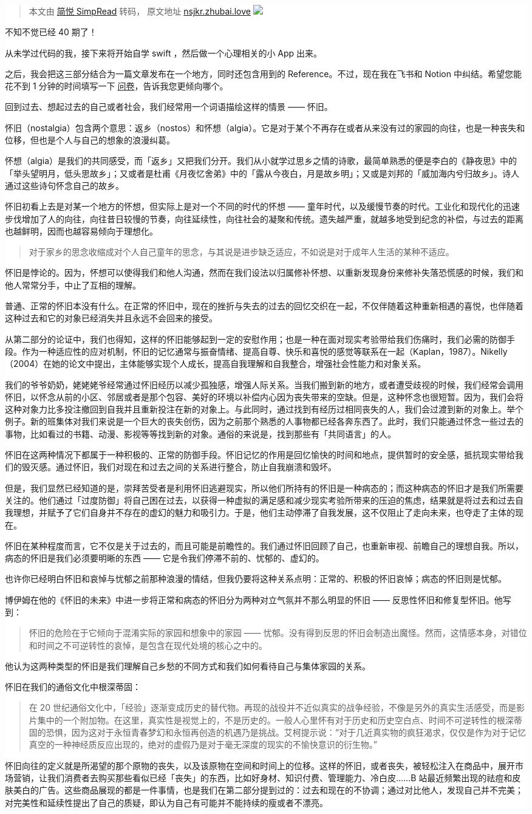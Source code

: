 > 本文由 [简悦 SimpRead](http://ksria.com/simpread/) 转码， 原文地址 [nsjkr.zhubai.love](https://nsjkr.zhubai.love/posts/2284214731609100288?push_source_id=2190447923098329088&push_source_type=email) ![](https://imgs.zhubai.love/08d71912ed5f459aa29117e7f6a70477_2094689498654261248.png)

不知不觉已经 40 期了！

从未学过代码的我，接下来将开始自学 swift ，然后做一个心理相关的小 App 出来。

之后，我会把这三部分结合为一篇文章发布在一个地方，同时还包含用到的 Reference。不过，现在我在飞书和 Notion 中纠结。希望您能花不到 1 分钟的时间填写一下 [问卷](https://jinshuju.net/f/d64amh)，告诉我您更倾向哪个。

回到过去、想起过去的自己或者社会，我们经常用一个词语描绘这样的情景 —— 怀旧。

怀旧（nostalgia）包含两个意思：返乡（nostos）和怀想（algia）。它是对于某个不再存在或者从来没有过的家园的向往，也是一种丧失和位移，但也是个人与自己的想象的浪漫纠葛。

怀想（algia）是我们的共同感受，而「返乡」又把我们分开。我们从小就学过思乡之情的诗歌，最简单熟悉的便是李白的《静夜思》中的「举头望明月，低头思故乡」；又或者是杜甫《月夜忆舍弟》中的「露从今夜白，月是故乡明」；又或是刘邦的「威加海内兮归故乡」。诗人通过这些诗句怀念自己的故乡。

怀旧初看上去是对某一个地方的怀想，但实际上是对一个不同的时代的怀想 —— 童年时代，以及缓慢节奏的时代。工业化和现代化的迅速步伐增加了人的向往，向往昔日较慢的节奏，向往延续性，向往社会的凝聚和传统。遗失越严重，就越多地受到纪念的补偿，与过去的距离也越鲜明，因而也越容易倾向于理想化。

> 对于家乡的思念收缩成对个人自己童年的思念，与其说是进步缺乏适应，不如说是对于成年人生活的某种不适应。

怀旧是悖论的。因为，怀想可以使得我们和他人沟通，然而在我们设法以归属修补怀想、以重新发现身份来修补失落恐慌感的时候，我们和他人常常分手，中止了互相的理解。

普通、正常的怀旧本没有什么。在正常的怀旧中，现在的挫折与失去的过去的回忆交织在一起，不仅伴随着这种重新相遇的喜悦，也伴随着这种过去和它的对象已经消失并且永远不会回来的接受。

从第二部分的论证中，我们也得知，这样的怀旧能够起到一定的安慰作用；也是一种在面对现实考验带给我们伤痛时，我们必需的防御手段。作为一种适应性的应对机制，怀旧的记忆通常与振奋情绪、提高自尊、快乐和喜悦的感觉等联系在一起（Kaplan，1987）。Nikelly（2004）在她的论文中提出，主体能够实现个人成长，提高自我理解和自我整合，增强社会性能力和对象关系。

我们的爷爷奶奶，姥姥姥爷经常通过怀旧经历以减少孤独感，增强人际关系。当我们搬到新的地方，或者遭受歧视的时候，我们经常会调用怀旧，以怀念从前的小区、邻居或者是那个包容、美好的环境以补偿内心因为丧失带来的空缺。但是，这种怀念也很短暂。因为，我们会将这种对象力比多投注撤回到自我并且重新投注在新的对象上。与此同时，通过找到有经历过相同丧失的人，我们会过渡到新的对象上。举个例子。新的班集体对我们来说是一个巨大的丧失创伤，因为之前那个熟悉的人事物都已经各奔东西了。此时，我们只能通过怀念一些过去的事物，比如看过的书籍、动漫、影视等等找到新的对象。通俗的来说是，找到那些有「共同语言」的人。

怀旧在这两种情况下都属于一种积极的、正常的防御手段。怀旧记忆的作用是回忆愉快的时间和地点，提供暂时的安全感，抵抗现实带给我们的毁灭感。通过怀旧，我们对现在和过去之间的关系进行整合，防止自我崩溃和毁坏。

但是，我们显然已经知道的是，崇拜苦受者是利用怀旧逃避现实，所以他们所持有的怀旧是一种病态的；而这种病态的怀旧才是我们所需要关注的。他们通过「过度防御」将自己困在过去，以获得一种虚拟的满足感和减少现实考验所带来的压迫的焦虑，结果就是将过去和过去自我理想，并赋予了它们自身并不存在的虚幻的魅力和吸引力。于是，他们主动停滞了自我发展，这不仅阻止了走向未来，也夺走了主体的现在。

怀旧在某种程度而言，它不仅是关于过去的，而且可能是前瞻性的。我们通过怀旧回顾了自己，也重新审视、前瞻自己的理想自我。所以，病态的怀旧是我们必须要明晰的东西 —— 它是令我们停滞不前的、忧郁的、虚幻的。

也许你已经明白怀旧和哀悼与忧郁之前那种浪漫的情结，但我仍要将这种关系点明：正常的、积极的怀旧哀悼；病态的怀旧则是忧郁。

博伊姆在他的《怀旧的未来》中进一步将正常和病态的怀旧分为两种对立气氛并不那么明显的怀旧 —— 反思性怀旧和修复型怀旧。他写到：

> 怀旧的危险在于它倾向于混淆实际的家园和想象中的家园 —— 忧郁。没有得到反思的怀旧会制造出魔怪。然而，这情感本身，对错位和时间之不可逆转性的哀悼，是包含在现代处境的核心之中的。

他认为这两种类型的怀旧是我们理解自己乡愁的不同方式和我们如何看待自己与集体家园的关系。

怀旧在我们的通俗文化中根深蒂固：

> 在 20 世纪通俗文化中，「经验」逐渐变成历史的替代物。再现的战役并不近似真实的战争经验，不像是另外的真实生活感受，而是影片集中的一个附加物。在这里，真实性是视觉上的，不是历史的。一般人心里怀有对于历史和历史空白点、时间不可逆转性的根深蒂固的恐惧，因为这对于永恒青春梦幻和永恒再创造的机遇乃是挑战。艾柯提示说：“对于几近真实物的疯狂渴求，仅仅是作为对于记忆真空的一种神经质反应出现的，绝对的虚假乃是对于毫无深度的现实的不愉快意识的衍生物。”

怀旧向往的定义就是所渴望的那个原物的丧失，以及该原物在空间和时间上的位移。这样的怀旧，或者丧失，被轻松注入在商品中，展开市场营销，让我们消费者去购买那些看似已经「丧失」的东西，比如好身材、知识付费、管理能力、冷白皮……B 站最近频繁出现的祛痘和皮肤美白的广告。这些商品展现的都是一件事情，也是我们在第二部分提到过的：过去和现在的不协调；通过对比他人，发现自己并不完美；对完美性和延续性提出了自己的质疑，即认为自己有可能并不能持续的瘦或者不漂亮。
